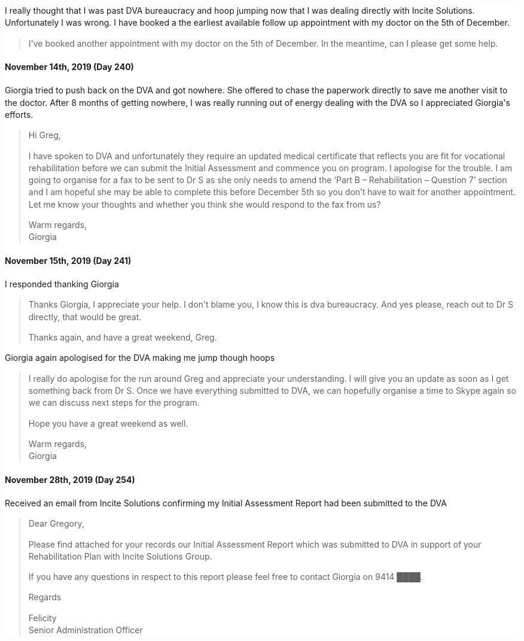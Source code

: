 I really thought that I was past DVA bureaucracy and hoop jumping now that I was dealing directly with Incite Solutions. Unfortunately I was wrong. I have booked a the earliest available follow up appointment with my doctor on the 5th of December.

> I've booked another appointment with my doctor on the 5th of December. In the meantime, can I please get some help.

#### November 14th, 2019 (Day 240)

Giorgia tried to push back on the DVA and got nowhere. She offered to chase the paperwork directly to save me another visit to the doctor. After 8 months of getting nowhere, I was really running out of energy dealing with the DVA so I appreciated Giorgia's efforts.

> Hi Greg,
> 
> I have spoken to DVA and unfortunately they require an updated medical certificate that reflects you are fit for vocational rehabilitation before we can submit the Initial Assessment and commence you on program. I apologise for the trouble. I am going to organise for a fax to be sent to Dr S as she only needs to amend the ‘Part B – Rehabilitation – Question 7’ section and I am hopeful she may be able to complete this before December 5th so you don’t have to wait for another appointment. Let me know your thoughts and whether you think she would respond to the fax from us?
> 
> Warm regards,  
> Giorgia

#### November 15th, 2019 (Day 241)

I responded thanking Giorgia

> Thanks Giorgia, I appreciate your help. I don't blame you, I know this is dva bureaucracy. And yes please, reach out to Dr S directly, that would be great.
> 
> Thanks again, and have a great weekend, 
> Greg.

Giorgia again apologised for the DVA making me jump though hoops

> I really do apologise for the run around Greg and appreciate your understanding. I will give you an update as soon as I get something back from Dr S. Once we have everything submitted to DVA, we can hopefully organise a time to Skype again so we can discuss next steps for the program.
> 
> Hope you have a great weekend as well.
> 
> Warm regards,  
> Giorgia

#### November 28th, 2019 (Day 254)

Received an email from Incite Solutions confirming my Initial Assessment Report had been submitted to the DVA

> Dear Gregory,
> 
> Please find attached for your records our Initial Assessment Report which was submitted to DVA in support of your Rehabilitation Plan with Incite Solutions Group.
> 
> If you have any questions in respect to this report please feel free to contact Giorgia on 9414 ████.
> 
> Regards
> 
> Felicity  
> Senior Administration Officer
